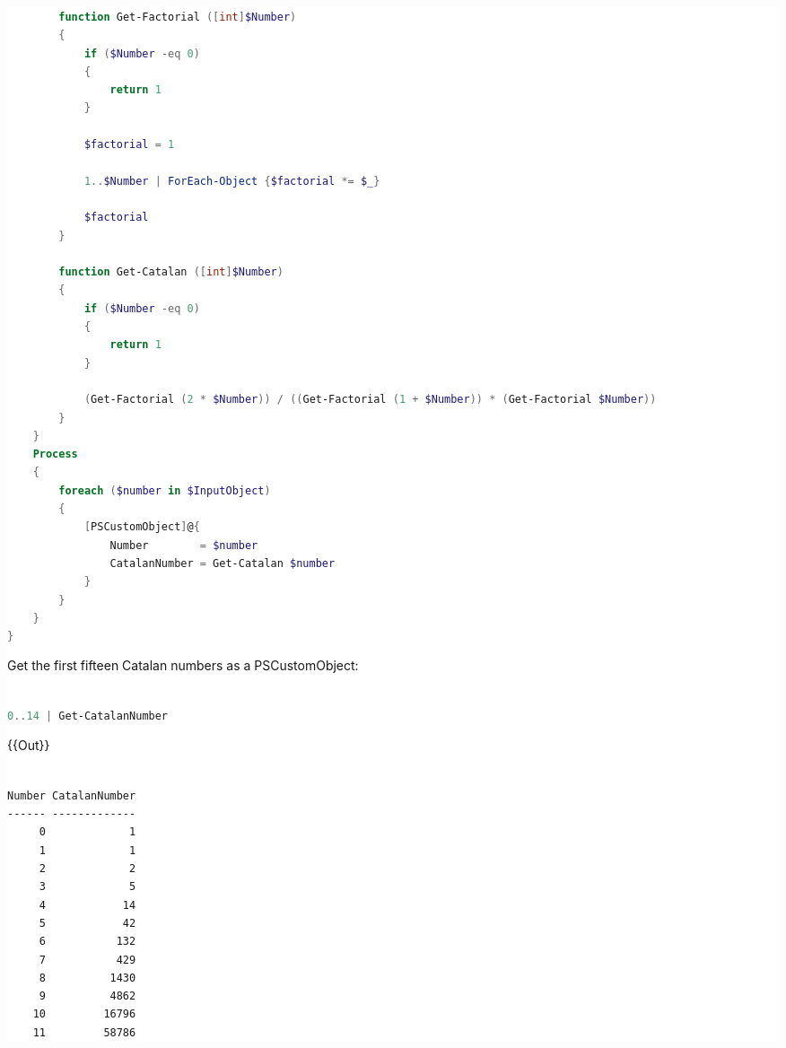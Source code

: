 ```PowerShell
        function Get-Factorial ([int]$Number)
        {
            if ($Number -eq 0)
            {
                return 1
            }

            $factorial = 1

            1..$Number | ForEach-Object {$factorial *= $_}

            $factorial
        }

        function Get-Catalan ([int]$Number)
        {
            if ($Number -eq 0)
            {
                return 1
            }

            (Get-Factorial (2 * $Number)) / ((Get-Factorial (1 + $Number)) * (Get-Factorial $Number))
        }
    }
    Process
    {
        foreach ($number in $InputObject)
        {
            [PSCustomObject]@{
                Number        = $number
                CatalanNumber = Get-Catalan $number
            }
        }
    }
}

```

Get the first fifteen Catalan numbers as a PSCustomObject:

```PowerShell

0..14 | Get-CatalanNumber

```

{{Out}}

```txt

Number CatalanNumber
------ -------------
     0             1
     1             1
     2             2
     3             5
     4            14
     5            42
     6           132
     7           429
     8          1430
     9          4862
    10         16796
    11         58786
```